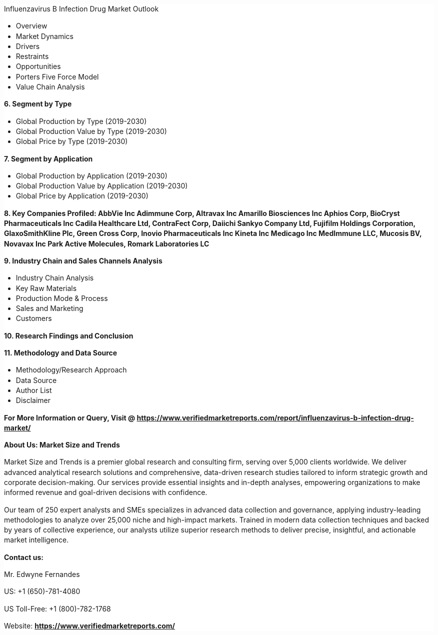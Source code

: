 Influenzavirus B Infection Drug Market Outlook</strong></p><ul><li>Overview</li><li>Market Dynamics</li><li>Drivers</li><li>Restraints</li><li>Opportunities</li><li>Porters Five Force Model</li><li>Value Chain Analysis&nbsp;</li></ul><p><strong>6. Segment by Type</strong></p><ul><li>Global Production by Type (2019-2030)</li><li>Global Production Value by Type (2019-2030)</li><li>Global Price by Type (2019-2030)</li></ul><p><strong>7. Segment by Application</strong></p><ul><li>Global Production by Application (2019-2030)</li><li>Global Production Value by Application (2019-2030)</li><li>Global Price by Application (2019-2030)</li></ul><p><strong>8. Key Companies Profiled: AbbVie Inc Adimmune Corp, Altravax Inc Amarillo Biosciences Inc Aphios Corp, BioCryst Pharmaceuticals Inc Cadila Healthcare Ltd, ContraFect Corp, Daiichi Sankyo Company Ltd, Fujifilm Holdings Corporation, GlaxoSmithKline Plc, Green Cross Corp, Inovio Pharmaceuticals Inc Kineta Inc Medicago Inc MedImmune LLC, Mucosis BV, Novavax Inc Park Active Molecules, Romark Laboratories LC</strong></p><p><strong>9. Industry Chain and Sales Channels Analysis</strong></p><ul><li>Industry Chain Analysis</li><li>Key Raw Materials</li><li>Production Mode &amp; Process</li><li>Sales and Marketing</li><li>Customers</li></ul><p><strong>10. Research Findings and Conclusion</strong></p><p><strong>11. Methodology and Data Source</strong></p><ul><li>Methodology/Research Approach</li><li>Data Source</li><li>Author List</li><li>Disclaimer</li></ul></p><p><strong>For More Information or Query, Visit @ <a href="https://www.verifiedmarketreports.com/report/influenzavirus-b-infection-drug-market/">https://www.verifiedmarketreports.com/report/influenzavirus-b-infection-drug-market/</a></strong></p><p><strong>About Us: Market Size and Trends</strong></p><p>Market Size and Trends is a premier global research and consulting firm, serving over 5,000 clients worldwide. We deliver advanced analytical research solutions and comprehensive, data-driven research studies tailored to inform strategic growth and corporate decision-making. Our services provide essential insights and in-depth analyses, empowering organizations to make informed revenue and goal-driven decisions with confidence.</p><p>Our team of 250 expert analysts and SMEs specializes in advanced data collection and governance, applying industry-leading methodologies to analyze over 25,000 niche and high-impact markets. Trained in modern data collection techniques and backed by years of collective experience, our analysts utilize superior research methods to deliver precise, insightful, and actionable market intelligence.</p><p><strong>Contact us:</strong></p><p>Mr. Edwyne Fernandes</p><p>US: +1 (650)-781-4080</p><p>US Toll-Free: +1 (800)-782-1768</p><p>Website: <strong><a href="https://www.verifiedmarketreports.com/">https://www.verifiedmarketreports.com/</a></strong></p>
